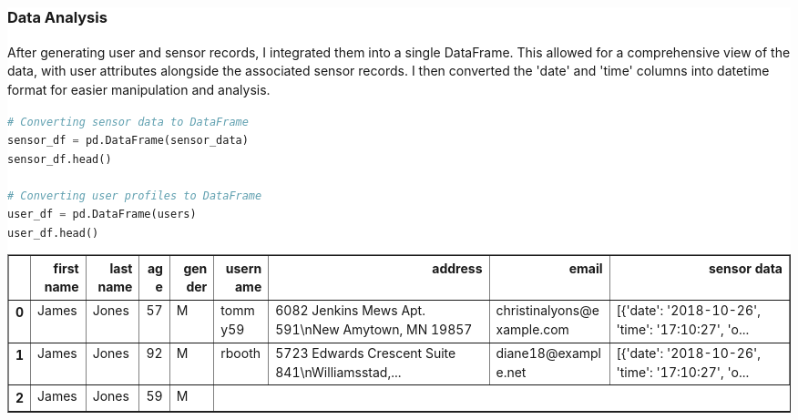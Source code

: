 ### Data Analysis

After generating user and sensor records, I integrated them into a single DataFrame. This allowed for a comprehensive view of the data, with user attributes alongside the associated sensor records. I then converted the 'date' and 'time' columns into datetime format for easier manipulation and analysis.


```python
# Converting sensor data to DataFrame
sensor_df = pd.DataFrame(sensor_data)
sensor_df.head()

# Converting user profiles to DataFrame
user_df = pd.DataFrame(users)
user_df.head()

```




<div>

<table border="1" class="dataframe">
  <thead>
    <tr style="text-align: right;">
      <th></th>
      <th>first name</th>
      <th>last name</th>
      <th>age</th>
      <th>gender</th>
      <th>username</th>
      <th>address</th>
      <th>email</th>
      <th>sensor data</th>
    </tr>
  </thead>
  <tbody>
    <tr>
      <th>0</th>
      <td>James</td>
      <td>Jones</td>
      <td>57</td>
      <td>M</td>
      <td>tommy59</td>
      <td>6082 Jenkins Mews Apt. 591\nNew Amytown, MN 19857</td>
      <td>christinalyons@example.com</td>
      <td>[{'date': '2018-10-26', 'time': '17:10:27', 'o...</td>
    </tr>
    <tr>
      <th>1</th>
      <td>James</td>
      <td>Jones</td>
      <td>92</td>
      <td>M</td>
      <td>rbooth</td>
      <td>5723 Edwards Crescent Suite 841\nWilliamsstad,...</td>
      <td>diane18@example.net</td>
      <td>[{'date': '2018-10-26', 'time': '17:10:27', 'o...</td>
    </tr>
    <tr>
      <th>2</th>
      <td>James</td>
      <td>Jones</td>
      <td>59</td>
      <td>M</td>